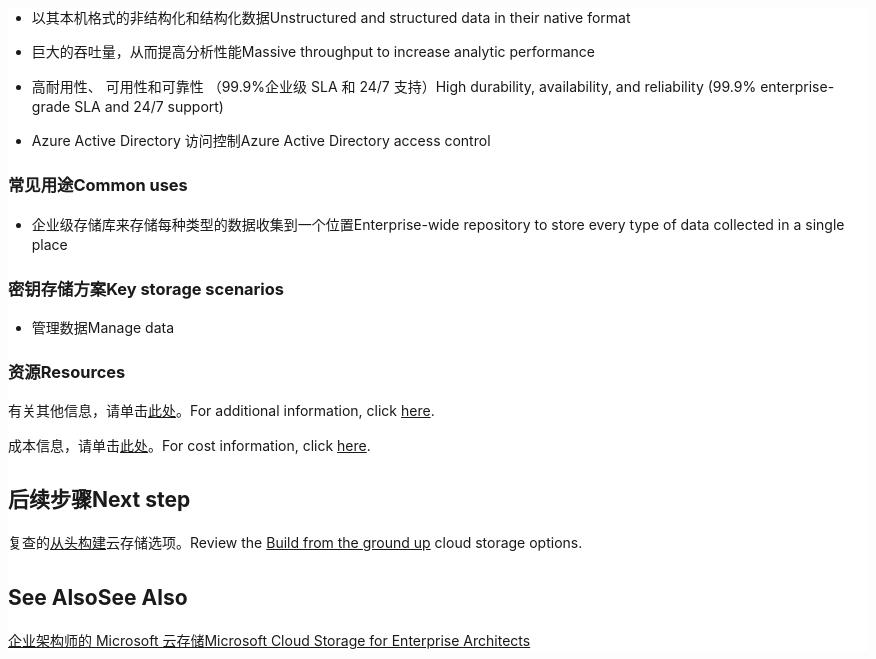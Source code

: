 - <span data-ttu-id="6e1b0-286">以其本机格式的非结构化和结构化数据</span><span class="sxs-lookup"><span data-stu-id="6e1b0-286">Unstructured and structured data in their native format</span></span>
    
- <span data-ttu-id="6e1b0-287">巨大的吞吐量，从而提高分析性能</span><span class="sxs-lookup"><span data-stu-id="6e1b0-287">Massive throughput to increase analytic performance</span></span>
    
- <span data-ttu-id="6e1b0-288">高耐用性、 可用性和可靠性 （99.9%企业级 SLA 和 24/7 支持）</span><span class="sxs-lookup"><span data-stu-id="6e1b0-288">High durability, availability, and reliability (99.9% enterprise-grade SLA and 24/7 support)</span></span>
    
- <span data-ttu-id="6e1b0-289">Azure Active Directory 访问控制</span><span class="sxs-lookup"><span data-stu-id="6e1b0-289">Azure Active Directory access control</span></span>
    
### <a name="common-uses"></a><span data-ttu-id="6e1b0-290">常见用途</span><span class="sxs-lookup"><span data-stu-id="6e1b0-290">Common uses</span></span>

- <span data-ttu-id="6e1b0-291">企业级存储库来存储每种类型的数据收集到一个位置</span><span class="sxs-lookup"><span data-stu-id="6e1b0-291">Enterprise-wide repository to store every type of data collected in a single place</span></span>
    
### <a name="key-storage-scenarios"></a><span data-ttu-id="6e1b0-292">密钥存储方案</span><span class="sxs-lookup"><span data-stu-id="6e1b0-292">Key storage scenarios</span></span>

- <span data-ttu-id="6e1b0-293">管理数据</span><span class="sxs-lookup"><span data-stu-id="6e1b0-293">Manage data</span></span>
    
### <a name="resources"></a><span data-ttu-id="6e1b0-294">资源</span><span class="sxs-lookup"><span data-stu-id="6e1b0-294">Resources</span></span>

<span data-ttu-id="6e1b0-295">有关其他信息，请单击[此处](https://azure.microsoft.com/services/data-lake-store/)。</span><span class="sxs-lookup"><span data-stu-id="6e1b0-295">For additional information, click [here](https://azure.microsoft.com/services/data-lake-store/).</span></span>
  
<span data-ttu-id="6e1b0-296">成本信息，请单击[此处](https://azure.microsoft.com/pricing/details/data-lake-store/)。</span><span class="sxs-lookup"><span data-stu-id="6e1b0-296">For cost information, click [here](https://azure.microsoft.com/pricing/details/data-lake-store/).</span></span>
  
## <a name="next-step"></a><span data-ttu-id="6e1b0-297">后续步骤</span><span class="sxs-lookup"><span data-stu-id="6e1b0-297">Next step</span></span>

<span data-ttu-id="6e1b0-298">复查的[从头构建](build-from-the-ground-up.md)云存储选项。</span><span class="sxs-lookup"><span data-stu-id="6e1b0-298">Review the [Build from the ground up](build-from-the-ground-up.md) cloud storage options.</span></span>
  
## <a name="see-also"></a><span data-ttu-id="6e1b0-299">See Also</span><span class="sxs-lookup"><span data-stu-id="6e1b0-299">See Also</span></span>

[<span data-ttu-id="6e1b0-300">企业架构师的 Microsoft 云存储</span><span class="sxs-lookup"><span data-stu-id="6e1b0-300">Microsoft Cloud Storage for Enterprise Architects</span></span>](microsoft-cloud-storage-for-enterprise-architects.md)
  